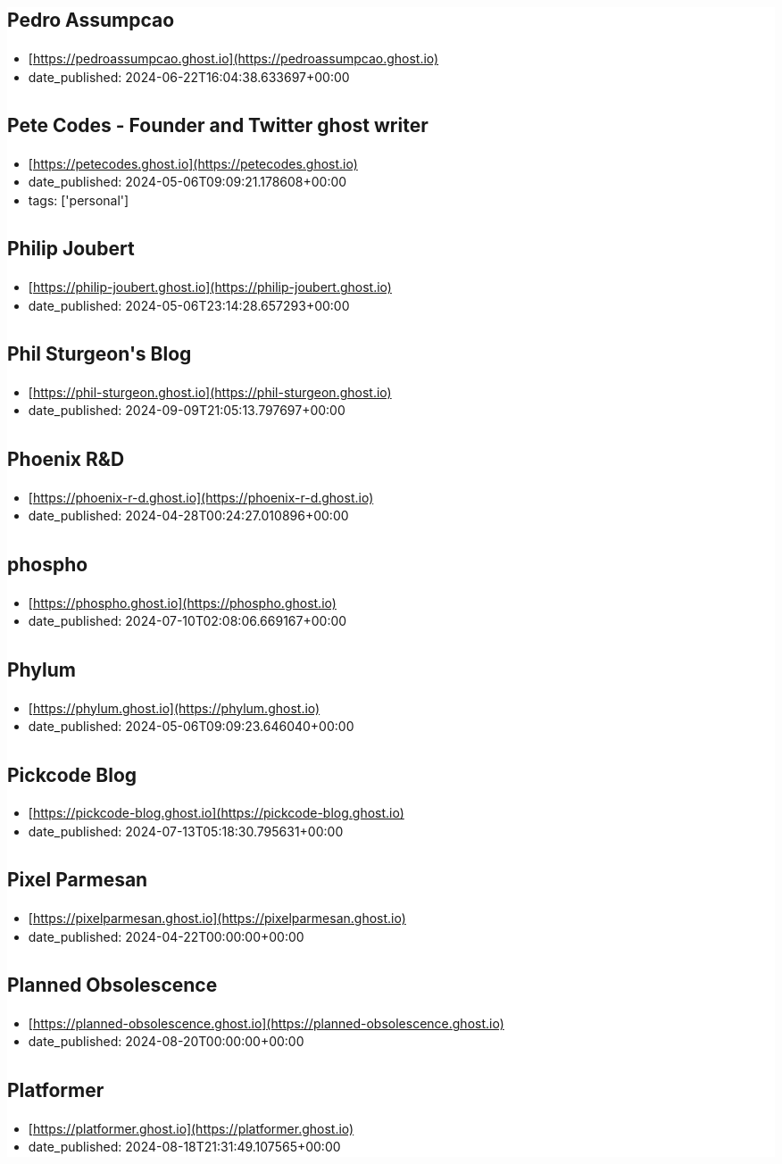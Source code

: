  ## Pedro Assumpcao
 - [https://pedroassumpcao.ghost.io](https://pedroassumpcao.ghost.io)
 - date_published: 2024-06-22T16:04:38.633697+00:00

 ## Pete Codes - Founder and Twitter ghost writer
 - [https://petecodes.ghost.io](https://petecodes.ghost.io)
 - date_published: 2024-05-06T09:09:21.178608+00:00
 - tags: ['personal']

 ## Philip Joubert
 - [https://philip-joubert.ghost.io](https://philip-joubert.ghost.io)
 - date_published: 2024-05-06T23:14:28.657293+00:00

 ## Phil Sturgeon's Blog
 - [https://phil-sturgeon.ghost.io](https://phil-sturgeon.ghost.io)
 - date_published: 2024-09-09T21:05:13.797697+00:00

 ## Phoenix R&D
 - [https://phoenix-r-d.ghost.io](https://phoenix-r-d.ghost.io)
 - date_published: 2024-04-28T00:24:27.010896+00:00

 ## phospho
 - [https://phospho.ghost.io](https://phospho.ghost.io)
 - date_published: 2024-07-10T02:08:06.669167+00:00

 ## Phylum
 - [https://phylum.ghost.io](https://phylum.ghost.io)
 - date_published: 2024-05-06T09:09:23.646040+00:00

 ## Pickcode Blog
 - [https://pickcode-blog.ghost.io](https://pickcode-blog.ghost.io)
 - date_published: 2024-07-13T05:18:30.795631+00:00

 ## Pixel Parmesan
 - [https://pixelparmesan.ghost.io](https://pixelparmesan.ghost.io)
 - date_published: 2024-04-22T00:00:00+00:00

 ## Planned Obsolescence
 - [https://planned-obsolescence.ghost.io](https://planned-obsolescence.ghost.io)
 - date_published: 2024-08-20T00:00:00+00:00

 ## Platformer
 - [https://platformer.ghost.io](https://platformer.ghost.io)
 - date_published: 2024-08-18T21:31:49.107565+00:00
